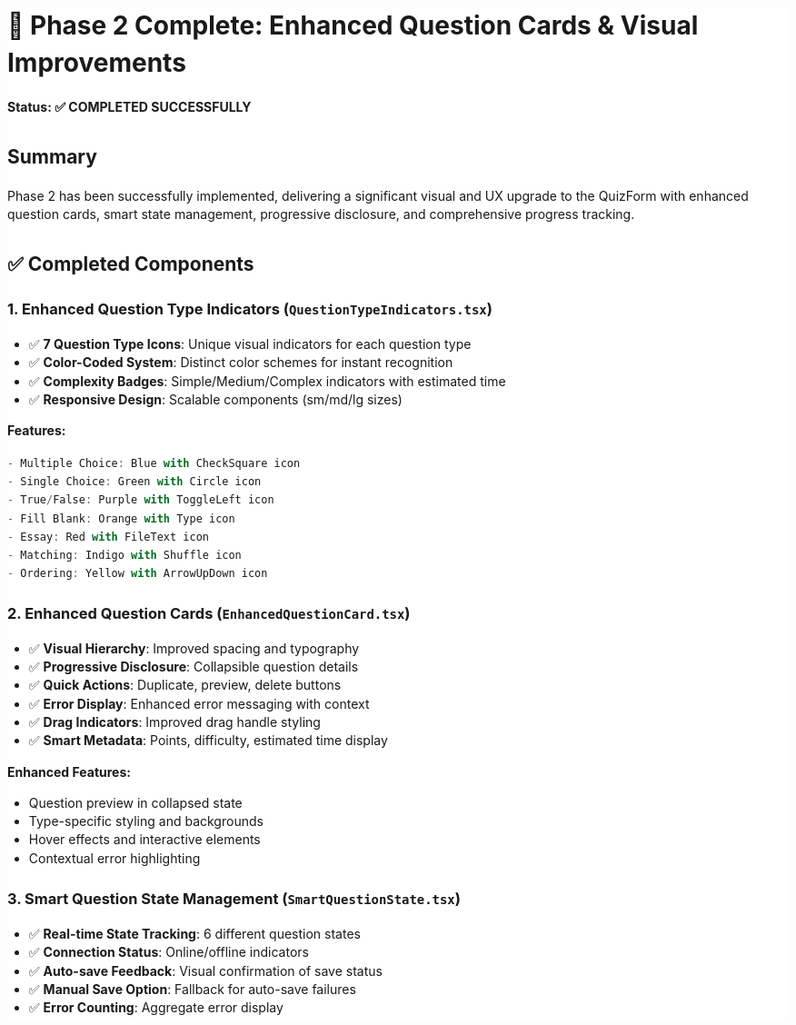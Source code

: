 # 🎨 Phase 2 Complete: Enhanced Question Cards & Visual Improvements

**Status: ✅ COMPLETED SUCCESSFULLY**

## Summary
Phase 2 has been successfully implemented, delivering a significant visual and UX upgrade to the QuizForm with enhanced question cards, smart state management, progressive disclosure, and comprehensive progress tracking.

## ✅ Completed Components

### 1. Enhanced Question Type Indicators (`QuestionTypeIndicators.tsx`)
- ✅ **7 Question Type Icons**: Unique visual indicators for each question type
- ✅ **Color-Coded System**: Distinct color schemes for instant recognition
- ✅ **Complexity Badges**: Simple/Medium/Complex indicators with estimated time
- ✅ **Responsive Design**: Scalable components (sm/md/lg sizes)

**Features:**
```typescript
- Multiple Choice: Blue with CheckSquare icon
- Single Choice: Green with Circle icon  
- True/False: Purple with ToggleLeft icon
- Fill Blank: Orange with Type icon
- Essay: Red with FileText icon
- Matching: Indigo with Shuffle icon
- Ordering: Yellow with ArrowUpDown icon
```

### 2. Enhanced Question Cards (`EnhancedQuestionCard.tsx`)
- ✅ **Visual Hierarchy**: Improved spacing and typography
- ✅ **Progressive Disclosure**: Collapsible question details
- ✅ **Quick Actions**: Duplicate, preview, delete buttons
- ✅ **Error Display**: Enhanced error messaging with context
- ✅ **Drag Indicators**: Improved drag handle styling
- ✅ **Smart Metadata**: Points, difficulty, estimated time display

**Enhanced Features:**
- Question preview in collapsed state
- Type-specific styling and backgrounds
- Hover effects and interactive elements
- Contextual error highlighting

### 3. Smart Question State Management (`SmartQuestionState.tsx`)
- ✅ **Real-time State Tracking**: 6 different question states
- ✅ **Connection Status**: Online/offline indicators
- ✅ **Auto-save Feedback**: Visual confirmation of save status
- ✅ **Manual Save Option**: Fallback for auto-save failures
- ✅ **Error Counting**: Aggregate error display
